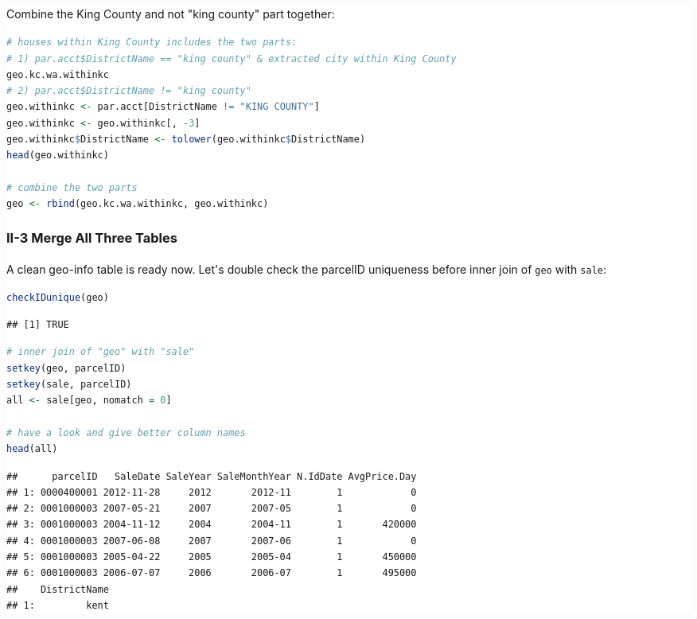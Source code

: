 ``` r
```

Combine the King County and not "king county" part together:

``` r
# houses within King County includes the two parts:
# 1) par.acct$DistrictName == "king county" & extracted city within King County
geo.kc.wa.withinkc
# 2) par.acct$DistrictName != "king county"
geo.withinkc <- par.acct[DistrictName != "KING COUNTY"]
geo.withinkc <- geo.withinkc[, -3]
geo.withinkc$DistrictName <- tolower(geo.withinkc$DistrictName)
head(geo.withinkc)

# combine the two parts
geo <- rbind(geo.kc.wa.withinkc, geo.withinkc)
```

### II-3 Merge All Three Tables

A clean geo-info table is ready now. Let's double check the parcelID uniqueness before inner join of `geo` with `sale`:

``` r
checkIDunique(geo)
```

    ## [1] TRUE

``` r
# inner join of "geo" with "sale"
setkey(geo, parcelID)
setkey(sale, parcelID)
all <- sale[geo, nomatch = 0]

# have a look and give better column names
head(all)
```

    ##      parcelID   SaleDate SaleYear SaleMonthYear N.IdDate AvgPrice.Day
    ## 1: 0000400001 2012-11-28     2012       2012-11        1            0
    ## 2: 0001000003 2007-05-21     2007       2007-05        1            0
    ## 3: 0001000003 2004-11-12     2004       2004-11        1       420000
    ## 4: 0001000003 2007-06-08     2007       2007-06        1            0
    ## 5: 0001000003 2005-04-22     2005       2005-04        1       450000
    ## 6: 0001000003 2006-07-07     2006       2006-07        1       495000
    ##    DistrictName
    ## 1:         kent